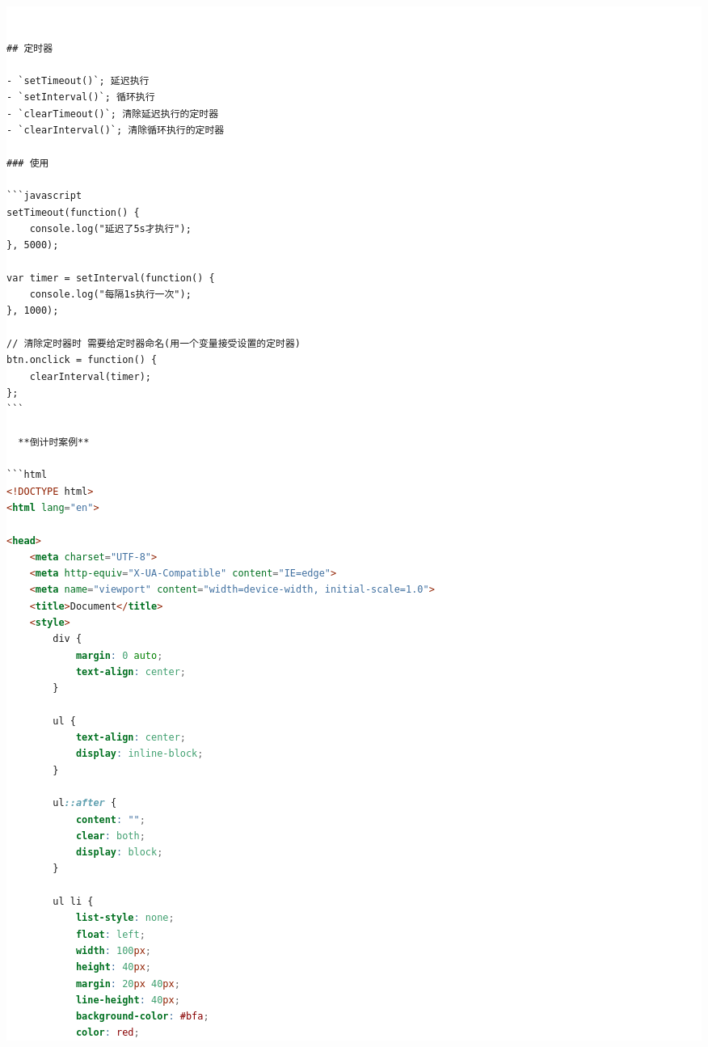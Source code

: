 ````html
  
    
## 定时器

- `setTimeout()`; 延迟执行
- `setInterval()`; 循环执行
- `clearTimeout()`; 清除延迟执行的定时器
- `clearInterval()`; 清除循环执行的定时器

### 使用

```javascript
setTimeout(function() {
    console.log("延迟了5s才执行");
}, 5000);

var timer = setInterval(function() {
    console.log("每隔1s执行一次");
}, 1000);

// 清除定时器时 需要给定时器命名(用一个变量接受设置的定时器)
btn.onclick = function() {
    clearInterval(timer);
};
```

  **倒计时案例**

```html
<!DOCTYPE html>
<html lang="en">

<head>
    <meta charset="UTF-8">
    <meta http-equiv="X-UA-Compatible" content="IE=edge">
    <meta name="viewport" content="width=device-width, initial-scale=1.0">
    <title>Document</title>
    <style>
        div {
            margin: 0 auto;
            text-align: center;
        }
        
        ul {
            text-align: center;
            display: inline-block;
        }
        
        ul::after {
            content: "";
            clear: both;
            display: block;
        }
        
        ul li {
            list-style: none;
            float: left;
            width: 100px;
            height: 40px;
            margin: 20px 40px;
            line-height: 40px;
            background-color: #bfa;
            color: red;
````